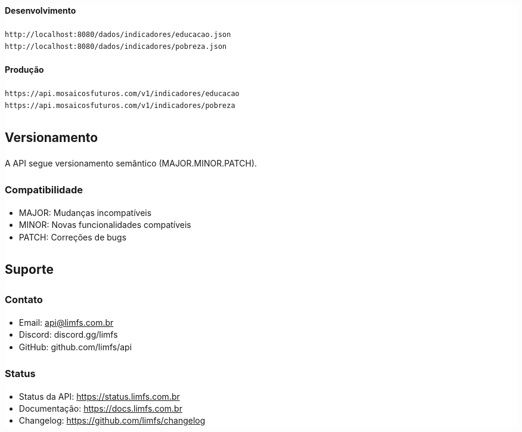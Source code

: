 #### Desenvolvimento
```
http://localhost:8080/dados/indicadores/educacao.json
http://localhost:8080/dados/indicadores/pobreza.json
```

#### Produção
```
https://api.mosaicosfuturos.com/v1/indicadores/educacao
https://api.mosaicosfuturos.com/v1/indicadores/pobreza
```

## Versionamento

A API segue versionamento semântico (MAJOR.MINOR.PATCH).

### Compatibilidade

- MAJOR: Mudanças incompatíveis
- MINOR: Novas funcionalidades compatíveis
- PATCH: Correções de bugs

## Suporte

### Contato
- Email: api@limfs.com.br
- Discord: discord.gg/limfs
- GitHub: github.com/limfs/api

### Status
- Status da API: https://status.limfs.com.br
- Documentação: https://docs.limfs.com.br
- Changelog: https://github.com/limfs/changelog